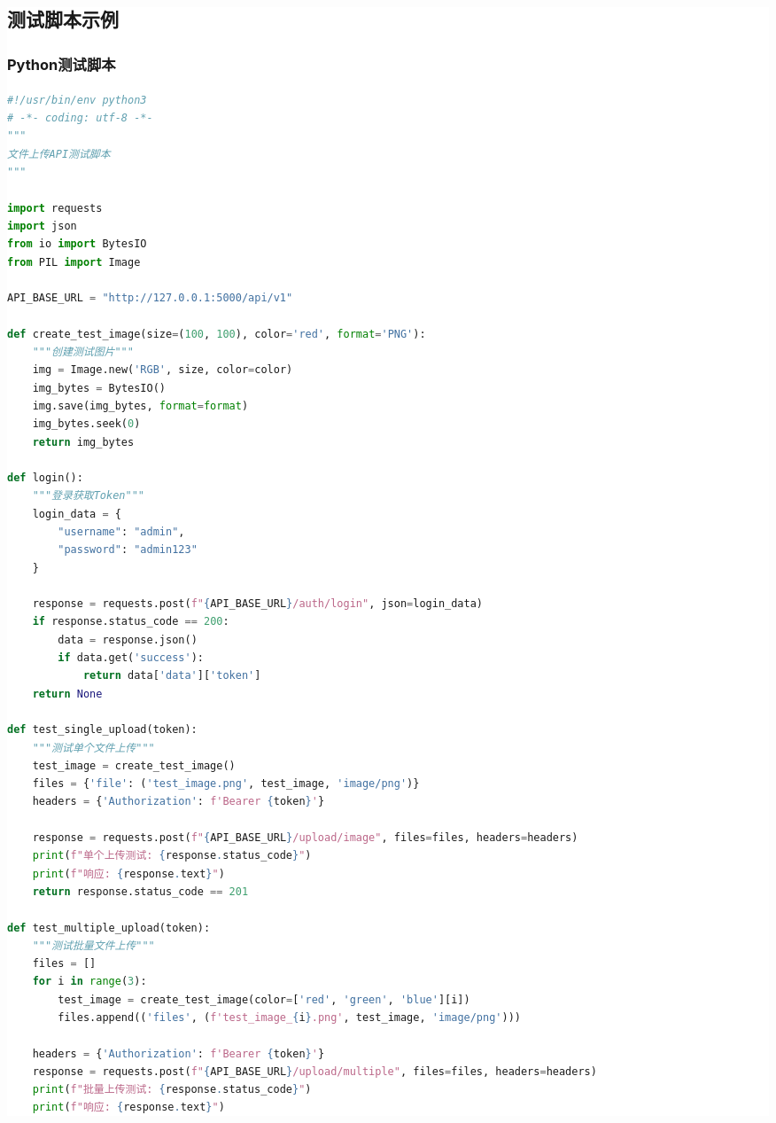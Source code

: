 
## 测试脚本示例

### Python测试脚本

```python
#!/usr/bin/env python3
# -*- coding: utf-8 -*-
"""
文件上传API测试脚本
"""

import requests
import json
from io import BytesIO
from PIL import Image

API_BASE_URL = "http://127.0.0.1:5000/api/v1"

def create_test_image(size=(100, 100), color='red', format='PNG'):
    """创建测试图片"""
    img = Image.new('RGB', size, color=color)
    img_bytes = BytesIO()
    img.save(img_bytes, format=format)
    img_bytes.seek(0)
    return img_bytes

def login():
    """登录获取Token"""
    login_data = {
        "username": "admin",
        "password": "admin123"
    }
    
    response = requests.post(f"{API_BASE_URL}/auth/login", json=login_data)
    if response.status_code == 200:
        data = response.json()
        if data.get('success'):
            return data['data']['token']
    return None

def test_single_upload(token):
    """测试单个文件上传"""
    test_image = create_test_image()
    files = {'file': ('test_image.png', test_image, 'image/png')}
    headers = {'Authorization': f'Bearer {token}'}
    
    response = requests.post(f"{API_BASE_URL}/upload/image", files=files, headers=headers)
    print(f"单个上传测试: {response.status_code}")
    print(f"响应: {response.text}")
    return response.status_code == 201

def test_multiple_upload(token):
    """测试批量文件上传"""
    files = []
    for i in range(3):
        test_image = create_test_image(color=['red', 'green', 'blue'][i])
        files.append(('files', (f'test_image_{i}.png', test_image, 'image/png')))
    
    headers = {'Authorization': f'Bearer {token}'}
    response = requests.post(f"{API_BASE_URL}/upload/multiple", files=files, headers=headers)
    print(f"批量上传测试: {response.status_code}")
    print(f"响应: {response.text}")
```